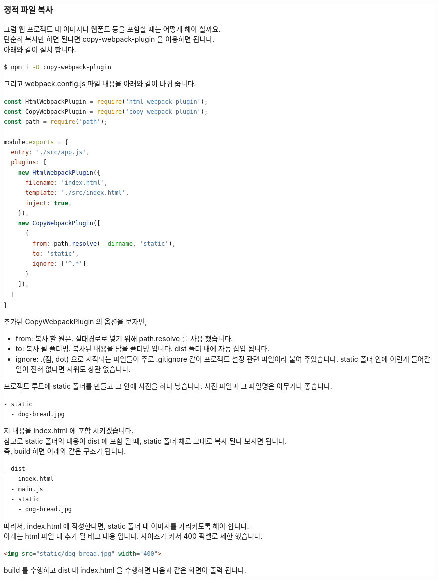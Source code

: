 ### 정적 파일 복사
그럼 웹 프로젝트 내 이미지나 웹폰트 등을 포함할 때는 어떻게 해야 할까요.  
단순히 복사만 하면 된다면 copy-webpack-plugin 을 이용하면 됩니다.  
아래와 같이 설치 합니다.
```sh
$ npm i -D copy-webpack-plugin
```
그리고 webpack.config.js 파일 내용을 아래와 같이 바꿔 줍니다.
```js
const HtmlWebpackPlugin = require('html-webpack-plugin');
const CopyWebpackPlugin = require('copy-webpack-plugin');
const path = require('path');

module.exports = {
  entry: './src/app.js',
  plugins: [
    new HtmlWebpackPlugin({
      filename: 'index.html',
      template: './src/index.html',
      inject: true,
    }),
    new CopyWebpackPlugin([
      {
        from: path.resolve(__dirname, 'static'),
        to: 'static',
        ignore: ['^.*']
      }
    ]),
  ]
}
```
추가된 CopyWebpackPlugin 의 옵션을 보자면,
- from: 복사 할 원본. 절대경로로 넣기 위해 path.resolve 를 사용 했습니다.
- to: 복사 될 폴더명. 복사된 내용을 담을 폴더명 입니다. dist 폴더 내에 자동 삽입 됩니다.
- ignore: .(점, dot) 으로 시작되는 파일들이 주로 .gitignore 같이 프로젝트 설정 관련 파일이라 붙여 주었습니다. static 폴더 안에 이런게 들어갈 일이 전혀 없다면 지워도 상관 없습니다.

프로젝트 루트에 static 폴더를 만들고 그 안에 사진을 하나 넣습니다. 사진 파일과 그 파일명은 아무거나 좋습니다.
```
- static
  - dog-bread.jpg
```
저 내용을 index.html 에 포함 시키겠습니다.  
참고로 static 폴더의 내용이 dist 에 포함 될 때, static 폴더 채로 그대로 복사 된다 보시면 됩니다.  
즉, build 하면 아래와 같은 구조가 됩니다.
```
- dist
  - index.html
  - main.js
  - static
    - dog-bread.jpg
```
따라서, index.html 에 작성한다면, static 폴더 내 이미지를 가리키도록 해야 합니다.  
아래는 html 파일 내 추가 될 태그 내용 입니다. 사이즈가 커서 400 픽셀로 제한 했습니다.
```html
<img src="static/dog-bread.jpg" width="400">
```
build 를 수행하고 dist 내 index.html 을 수행하면 다음과 같은 화면이 출력 됩니다.